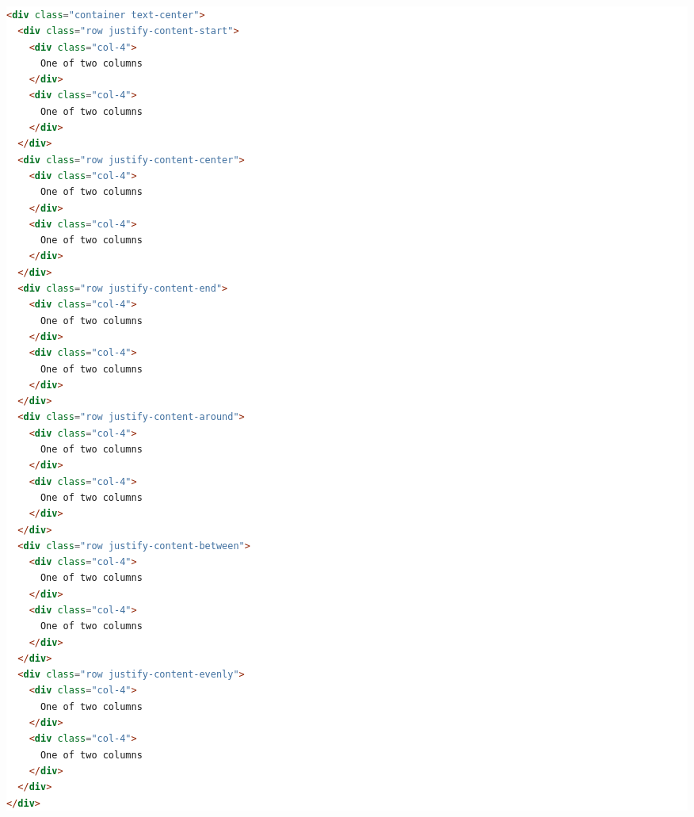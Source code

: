 ``` html
<div class="container text-center">
  <div class="row justify-content-start">
    <div class="col-4">
      One of two columns
    </div>
    <div class="col-4">
      One of two columns
    </div>
  </div>
  <div class="row justify-content-center">
    <div class="col-4">
      One of two columns
    </div>
    <div class="col-4">
      One of two columns
    </div>
  </div>
  <div class="row justify-content-end">
    <div class="col-4">
      One of two columns
    </div>
    <div class="col-4">
      One of two columns
    </div>
  </div>
  <div class="row justify-content-around">
    <div class="col-4">
      One of two columns
    </div>
    <div class="col-4">
      One of two columns
    </div>
  </div>
  <div class="row justify-content-between">
    <div class="col-4">
      One of two columns
    </div>
    <div class="col-4">
      One of two columns
    </div>
  </div>
  <div class="row justify-content-evenly">
    <div class="col-4">
      One of two columns
    </div>
    <div class="col-4">
      One of two columns
    </div>
  </div>
</div>
```
